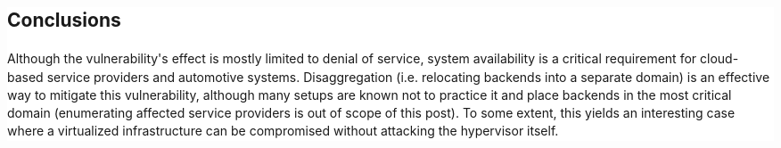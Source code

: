 ## Conclusions

Although the vulnerability's effect is mostly limited to denial of service, system availability is a critical requirement for cloud-based service providers and automotive systems.
Disaggregation (i.e. relocating backends into a separate domain) is an effective way to mitigate this vulnerability, although many setups are known not to practice it and place backends in the most critical domain (enumerating affected service providers is out of scope of this post).
To some extent, this yields an interesting case where a virtualized infrastructure can be compromised without attacking the hypervisor itself.

[CVE-2020-27675]: https://cve.mitre.org/cgi-bin/cvename.cgi?name=CVE-2020-27675
[XSA-331]: https://xenbits.xen.org/xsa/advisory-331.html
[Xen Project]: https://xenproject.org/
[pvops]: https://wiki.xen.org/wiki/XenParavirtOps
[gnttab]: https://wiki.xen.org/wiki/Grant_Table
[evtchn]: https://wiki.xen.org/wiki/Event_Channel_Internals
[pvdev]: https://wiki.xen.org/wiki/Paravirtualization_(PV)#PV_IO_Drivers
[store]: https://wiki.xen.org/wiki/XenStore
[events_base.c]: https://git.kernel.org/pub/scm/linux/kernel/git/torvalds/linux.git/tree/drivers/xen/events/events_base.c
[vbddfa]: /assets/images/2020-10-21/XenVBDStateDiagram.svg
